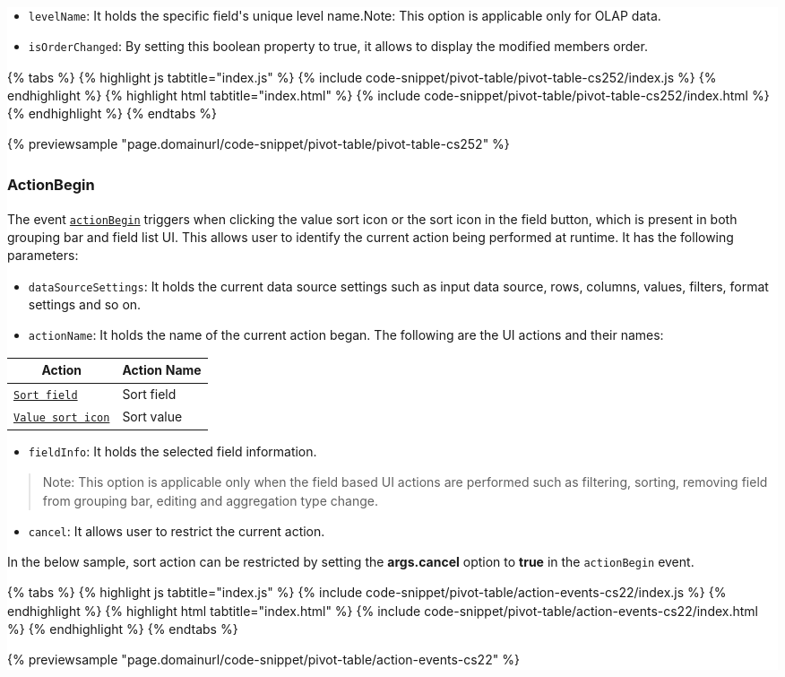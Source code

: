 * `levelName`: It holds the specific field's unique level name.Note: This option is applicable only for OLAP data.

* `isOrderChanged`: By setting this boolean property to true, it allows to display the modified members order.

{% tabs %}
{% highlight js tabtitle="index.js" %}
{% include code-snippet/pivot-table/pivot-table-cs252/index.js %}
{% endhighlight %}
{% highlight html tabtitle="index.html" %}
{% include code-snippet/pivot-table/pivot-table-cs252/index.html %}
{% endhighlight %}
{% endtabs %}
        
{% previewsample "page.domainurl/code-snippet/pivot-table/pivot-table-cs252" %}

### ActionBegin

The event [`actionBegin`](https://ej2.syncfusion.com/javascript/documentation/api/pivotview/#actionbegin) triggers when clicking the value sort icon or the sort icon in the field button, which is present in both grouping bar and field list UI. This allows user to identify the current action being performed at runtime. It has the following parameters:

* `dataSourceSettings`: It holds the current data source settings such as input data source, rows, columns, values, filters, format settings and so on.

* `actionName`: It holds the name of the current action began. The following are the UI actions and their names:

| Action | Action Name|
|------|-------------|
| [`Sort field`](./sorting/#member-sorting)| Sort field |
| [`Value sort icon`](./sorting/#value-sorting)| Sort value|

* `fieldInfo`: It holds the selected field information.

>Note: This option is applicable only when the field based UI actions are performed such as filtering, sorting, removing field from grouping bar, editing and aggregation type change.

* `cancel`: It allows user to restrict the current action.

In the below sample, sort action can be restricted by setting the **args.cancel** option to **true** in the `actionBegin` event.

{% tabs %}
{% highlight js tabtitle="index.js" %}
{% include code-snippet/pivot-table/action-events-cs22/index.js %}
{% endhighlight %}
{% highlight html tabtitle="index.html" %}
{% include code-snippet/pivot-table/action-events-cs22/index.html %}
{% endhighlight %}
{% endtabs %}
        
{% previewsample "page.domainurl/code-snippet/pivot-table/action-events-cs22" %}
